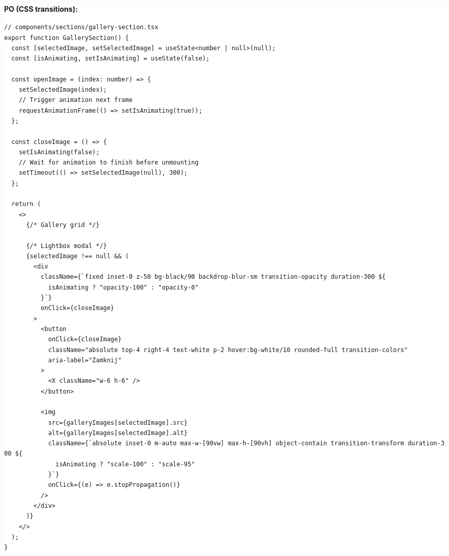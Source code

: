 **PO (CSS transitions):**

```tsx
// components/sections/gallery-section.tsx
export function GallerySection() {
  const [selectedImage, setSelectedImage] = useState<number | null>(null);
  const [isAnimating, setIsAnimating] = useState(false);

  const openImage = (index: number) => {
    setSelectedImage(index);
    // Trigger animation next frame
    requestAnimationFrame(() => setIsAnimating(true));
  };

  const closeImage = () => {
    setIsAnimating(false);
    // Wait for animation to finish before unmounting
    setTimeout(() => setSelectedImage(null), 300);
  };

  return (
    <>
      {/* Gallery grid */}

      {/* Lightbox modal */}
      {selectedImage !== null && (
        <div
          className={`fixed inset-0 z-50 bg-black/90 backdrop-blur-sm transition-opacity duration-300 ${
            isAnimating ? "opacity-100" : "opacity-0"
          }`}
          onClick={closeImage}
        >
          <button
            onClick={closeImage}
            className="absolute top-4 right-4 text-white p-2 hover:bg-white/10 rounded-full transition-colors"
            aria-label="Zamknij"
          >
            <X className="w-6 h-6" />
          </button>

          <img
            src={galleryImages[selectedImage].src}
            alt={galleryImages[selectedImage].alt}
            className={`absolute inset-0 m-auto max-w-[90vw] max-h-[90vh] object-contain transition-transform duration-300 ${
              isAnimating ? "scale-100" : "scale-95"
            }`}
            onClick={(e) => e.stopPropagation()}
          />
        </div>
      )}
    </>
  );
}
```
